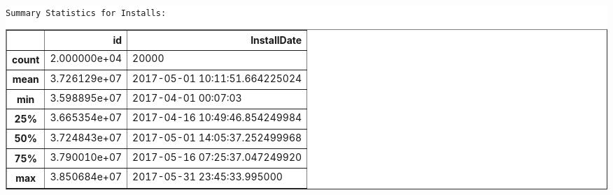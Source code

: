 ```python
```

    
    Summary Statistics for Installs:
    


<div>
<style scoped>
    .dataframe tbody tr th:only-of-type {
        vertical-align: middle;
    }

    .dataframe tbody tr th {
        vertical-align: top;
    }

    .dataframe thead th {
        text-align: right;
    }
</style>
<table border="1" class="dataframe">
  <thead>
    <tr style="text-align: right;">
      <th></th>
      <th>id</th>
      <th>InstallDate</th>
    </tr>
  </thead>
  <tbody>
    <tr>
      <th>count</th>
      <td>2.000000e+04</td>
      <td>20000</td>
    </tr>
    <tr>
      <th>mean</th>
      <td>3.726129e+07</td>
      <td>2017-05-01 10:11:51.664225024</td>
    </tr>
    <tr>
      <th>min</th>
      <td>3.598895e+07</td>
      <td>2017-04-01 00:07:03</td>
    </tr>
    <tr>
      <th>25%</th>
      <td>3.665354e+07</td>
      <td>2017-04-16 10:49:46.854249984</td>
    </tr>
    <tr>
      <th>50%</th>
      <td>3.724843e+07</td>
      <td>2017-05-01 14:05:37.252499968</td>
    </tr>
    <tr>
      <th>75%</th>
      <td>3.790010e+07</td>
      <td>2017-05-16 07:25:37.047249920</td>
    </tr>
    <tr>
      <th>max</th>
      <td>3.850684e+07</td>
      <td>2017-05-31 23:45:33.995000</td>
    </tr>
    <tr>